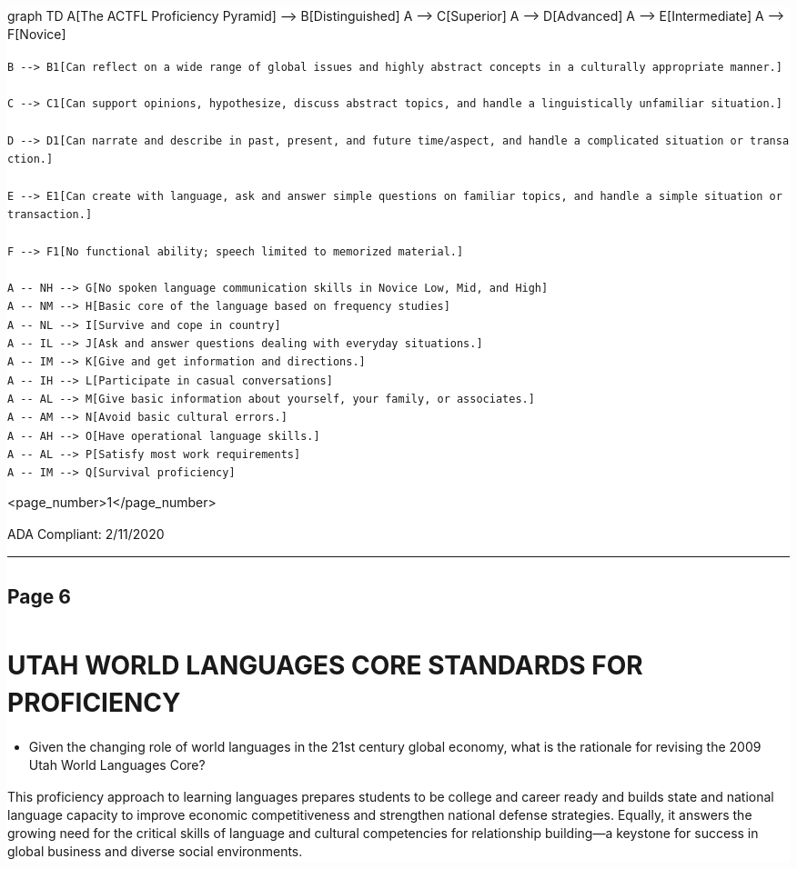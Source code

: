 <mermaid>
graph TD
    A[The ACTFL Proficiency Pyramid] --> B[Distinguished]
    A --> C[Superior]
    A --> D[Advanced]
    A --> E[Intermediate]
    A --> F[Novice]

    B --> B1[Can reflect on a wide range of global issues and highly abstract concepts in a culturally appropriate manner.]

    C --> C1[Can support opinions, hypothesize, discuss abstract topics, and handle a linguistically unfamiliar situation.]

    D --> D1[Can narrate and describe in past, present, and future time/aspect, and handle a complicated situation or transaction.]

    E --> E1[Can create with language, ask and answer simple questions on familiar topics, and handle a simple situation or transaction.]

    F --> F1[No functional ability; speech limited to memorized material.]

    A -- NH --> G[No spoken language communication skills in Novice Low, Mid, and High]
    A -- NM --> H[Basic core of the language based on frequency studies]
    A -- NL --> I[Survive and cope in country]
    A -- IL --> J[Ask and answer questions dealing with everyday situations.]
    A -- IM --> K[Give and get information and directions.]
    A -- IH --> L[Participate in casual conversations]
    A -- AL --> M[Give basic information about yourself, your family, or associates.]
    A -- AM --> N[Avoid basic cultural errors.]
    A -- AH --> O[Have operational language skills.]
    A -- AL --> P[Satisfy most work requirements]
    A -- IM --> Q[Survival proficiency]
</mermaid>

&lt;page_number&gt;1&lt;/page_number&gt;
<footer>ADA Compliant: 2/11/2020</footer>

---


## Page 6

# UTAH WORLD LANGUAGES CORE STANDARDS FOR PROFICIENCY

*   Given the changing role of world languages in the 21st century global economy, what is the rationale for revising the 2009 Utah World Languages Core?

This proficiency approach to learning languages prepares students to be college and career ready and builds state and national language capacity to improve economic competitiveness and strengthen national defense strategies. Equally, it answers the growing need for the critical skills of language and cultural competencies for relationship building—a keystone for success in global business and diverse social environments.
